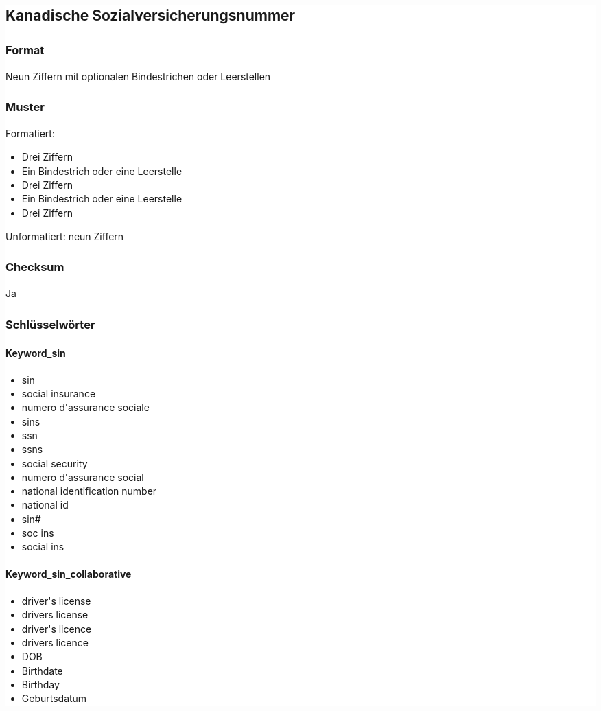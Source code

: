 
## <a name="canada-social-insurance-number"></a>Kanadische Sozialversicherungsnummer

### <a name="format"></a>Format

Neun Ziffern mit optionalen Bindestrichen oder Leerstellen

### <a name="pattern"></a>Muster

Formatiert:
- Drei Ziffern
- Ein Bindestrich oder eine Leerstelle
- Drei Ziffern
- Ein Bindestrich oder eine Leerstelle
- Drei Ziffern

Unformatiert: neun Ziffern

### <a name="checksum"></a>Checksum

Ja

### <a name="keywords"></a>Schlüsselwörter

#### <a name="keyword_sin"></a>Keyword_sin

- sin
- social insurance
- numero d'assurance sociale
- sins
- ssn
- ssns
- social security
- numero d'assurance social
- national identification number
- national id
- sin#
- soc ins
- social ins

#### <a name="keyword_sin_collaborative"></a>Keyword_sin_collaborative

- driver's license
- drivers license
- driver's licence
- drivers licence
- DOB
- Birthdate
- Birthday
- Geburtsdatum
